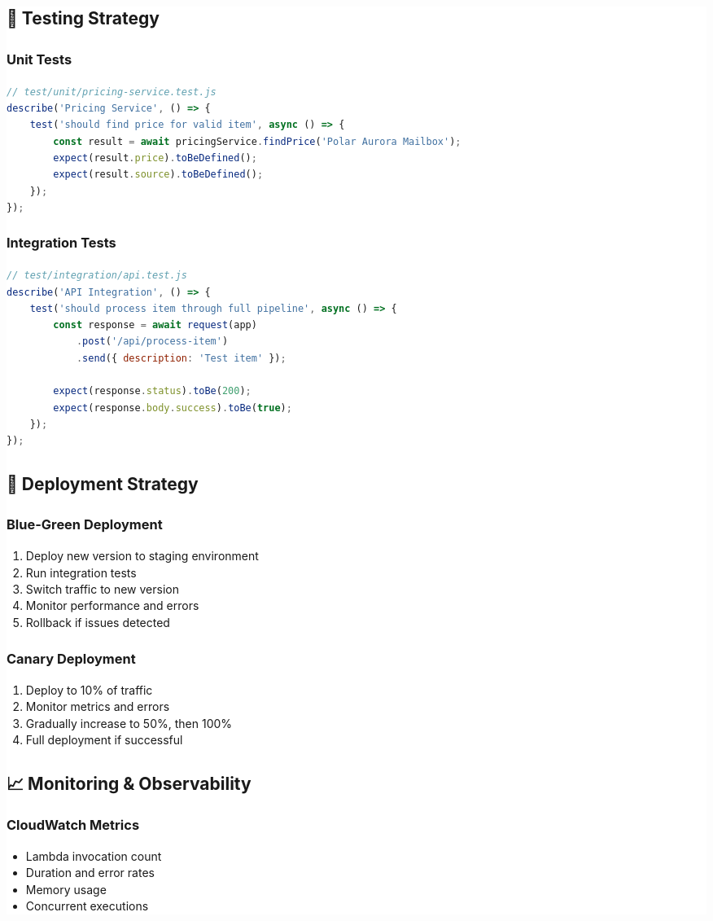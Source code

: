 ## 🧪 **Testing Strategy**

### **Unit Tests**
```javascript
// test/unit/pricing-service.test.js
describe('Pricing Service', () => {
    test('should find price for valid item', async () => {
        const result = await pricingService.findPrice('Polar Aurora Mailbox');
        expect(result.price).toBeDefined();
        expect(result.source).toBeDefined();
    });
});
```

### **Integration Tests**
```javascript
// test/integration/api.test.js
describe('API Integration', () => {
    test('should process item through full pipeline', async () => {
        const response = await request(app)
            .post('/api/process-item')
            .send({ description: 'Test item' });
        
        expect(response.status).toBe(200);
        expect(response.body.success).toBe(true);
    });
});
```

## 🚀 **Deployment Strategy**

### **Blue-Green Deployment**
1. Deploy new version to staging environment
2. Run integration tests
3. Switch traffic to new version
4. Monitor performance and errors
5. Rollback if issues detected

### **Canary Deployment**
1. Deploy to 10% of traffic
2. Monitor metrics and errors
3. Gradually increase to 50%, then 100%
4. Full deployment if successful

## 📈 **Monitoring & Observability**

### **CloudWatch Metrics**
- Lambda invocation count
- Duration and error rates
- Memory usage
- Concurrent executions
